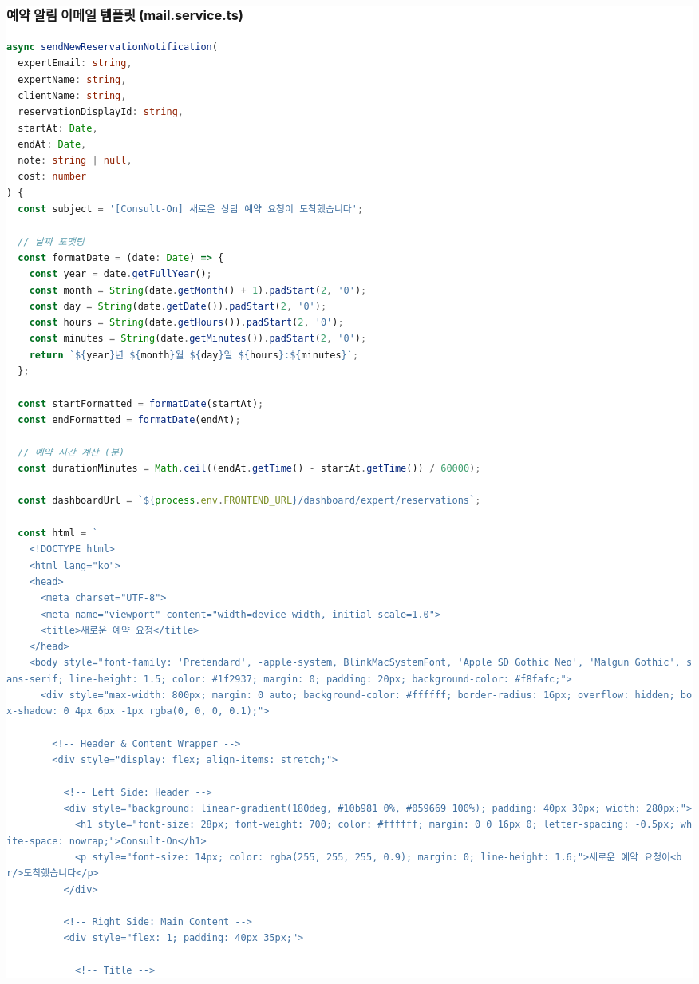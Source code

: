 ### 예약 알림 이메일 템플릿 (mail.service.ts)
```typescript
async sendNewReservationNotification(
  expertEmail: string,
  expertName: string,
  clientName: string,
  reservationDisplayId: string,
  startAt: Date,
  endAt: Date,
  note: string | null,
  cost: number
) {
  const subject = '[Consult-On] 새로운 상담 예약 요청이 도착했습니다';

  // 날짜 포맷팅
  const formatDate = (date: Date) => {
    const year = date.getFullYear();
    const month = String(date.getMonth() + 1).padStart(2, '0');
    const day = String(date.getDate()).padStart(2, '0');
    const hours = String(date.getHours()).padStart(2, '0');
    const minutes = String(date.getMinutes()).padStart(2, '0');
    return `${year}년 ${month}월 ${day}일 ${hours}:${minutes}`;
  };

  const startFormatted = formatDate(startAt);
  const endFormatted = formatDate(endAt);

  // 예약 시간 계산 (분)
  const durationMinutes = Math.ceil((endAt.getTime() - startAt.getTime()) / 60000);

  const dashboardUrl = `${process.env.FRONTEND_URL}/dashboard/expert/reservations`;

  const html = `
    <!DOCTYPE html>
    <html lang="ko">
    <head>
      <meta charset="UTF-8">
      <meta name="viewport" content="width=device-width, initial-scale=1.0">
      <title>새로운 예약 요청</title>
    </head>
    <body style="font-family: 'Pretendard', -apple-system, BlinkMacSystemFont, 'Apple SD Gothic Neo', 'Malgun Gothic', sans-serif; line-height: 1.5; color: #1f2937; margin: 0; padding: 20px; background-color: #f8fafc;">
      <div style="max-width: 800px; margin: 0 auto; background-color: #ffffff; border-radius: 16px; overflow: hidden; box-shadow: 0 4px 6px -1px rgba(0, 0, 0, 0.1);">

        <!-- Header & Content Wrapper -->
        <div style="display: flex; align-items: stretch;">

          <!-- Left Side: Header -->
          <div style="background: linear-gradient(180deg, #10b981 0%, #059669 100%); padding: 40px 30px; width: 280px;">
            <h1 style="font-size: 28px; font-weight: 700; color: #ffffff; margin: 0 0 16px 0; letter-spacing: -0.5px; white-space: nowrap;">Consult-On</h1>
            <p style="font-size: 14px; color: rgba(255, 255, 255, 0.9); margin: 0; line-height: 1.6;">새로운 예약 요청이<br/>도착했습니다</p>
          </div>

          <!-- Right Side: Main Content -->
          <div style="flex: 1; padding: 40px 35px;">

            <!-- Title -->
```